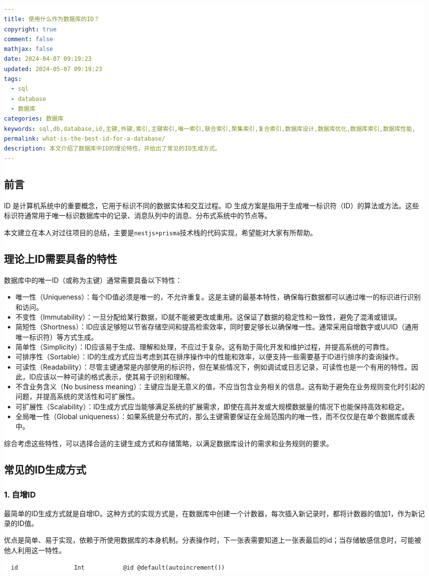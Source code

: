 ```yaml
---
title: 使用什么作为数据库的ID？
copyright: true
comment: false
mathjax: false
date: 2024-04-07 09:19:23
updated: 2024-05-07 09:19:23
tags:
  - sql
  - database
  - 数据库
categories: 数据库
keywords: sql,db,database,id,主键,外键,索引,主键索引,唯一索引,联合索引,聚集索引,复合索引,数据库设计,数据库优化,数据库索引,数据库性能,
permalink: what-is-the-best-id-for-a-database/
description: 本文介绍了数据库中ID的理论特性，并给出了常见的ID生成方式。
---
```

## 前言

ID 是计算机系统中的重要概念，它用于标识不同的数据实体和交互过程。ID 生成方案是指用于生成唯一标识符（ID）的算法或方法。这些标识符通常用于唯一标识数据库中的记录、消息队列中的消息、分布式系统中的节点等。

本文建立在本人对过往项目的总结，主要是`nestjs+prisma`技术栈的代码实现，希望能对大家有所帮助。

## 理论上ID需要具备的特性

数据库中的唯一ID（或称为主键）通常需要具备以下特性：

- 唯一性（Uniqueness）：每个ID值必须是唯一的，不允许重复。这是主键的最基本特性，确保每行数据都可以通过唯一的标识进行识别和访问。
- 不变性（Immutability）：一旦分配给某行数据，ID就不能被更改或重用。这保证了数据的稳定性和一致性，避免了混淆或错误。
- 简短性（Shortness）：ID应该足够短以节省存储空间和提高检索效率，同时要足够长以确保唯一性。通常采用自增数字或UUID（通用唯一标识符）等方式生成。
- 简单性（Simplicity）：ID应该易于生成、理解和处理，不应过于复杂。这有助于简化开发和维护过程，并提高系统的可靠性。
- 可排序性（Sortable）：ID的生成方式应当考虑到其在排序操作中的性能和效率，以便支持一些需要基于ID进行排序的查询操作。
- 可读性（Readability）：尽管主键通常是内部使用的标识符，但在某些情况下，例如调试或日志记录，可读性也是一个有用的特性。因此，ID应该以一种可读的格式表示，使其易于识别和理解。
- 不含业务含义（No business meaning）：主键应当是无意义的值，不应当包含业务相关的信息。这有助于避免在业务规则变化时引起的问题，并提高系统的灵活性和可扩展性。
- 可扩展性（Scalability）：ID生成方式应当能够满足系统的扩展需求，即使在高并发或大规模数据量的情况下也能保持高效和稳定。
- 全局唯一性（Global uniqueness）：如果系统是分布式的，那么主键需要保证在全局范围内的唯一性，而不仅仅是在单个数据库或表中。

综合考虑这些特性，可以选择合适的主键生成方式和存储策略，以满足数据库设计的需求和业务规则的要求。

## 常见的ID生成方式

### 1. 自增ID

最简单的ID生成方式就是自增ID。这种方式的实现方式是，在数据库中创建一个计数器，每次插入新记录时，都将计数器的值加1，作为新记录的ID值。

优点是简单、易于实现，依赖于所使用数据库的本身机制。分表操作时，下一张表需要知道上一张表最后的id；当存储敏感信息时，可能被他人利用这一特性。

```prisma
  id                Int           @id @default(autoincrement())
```
